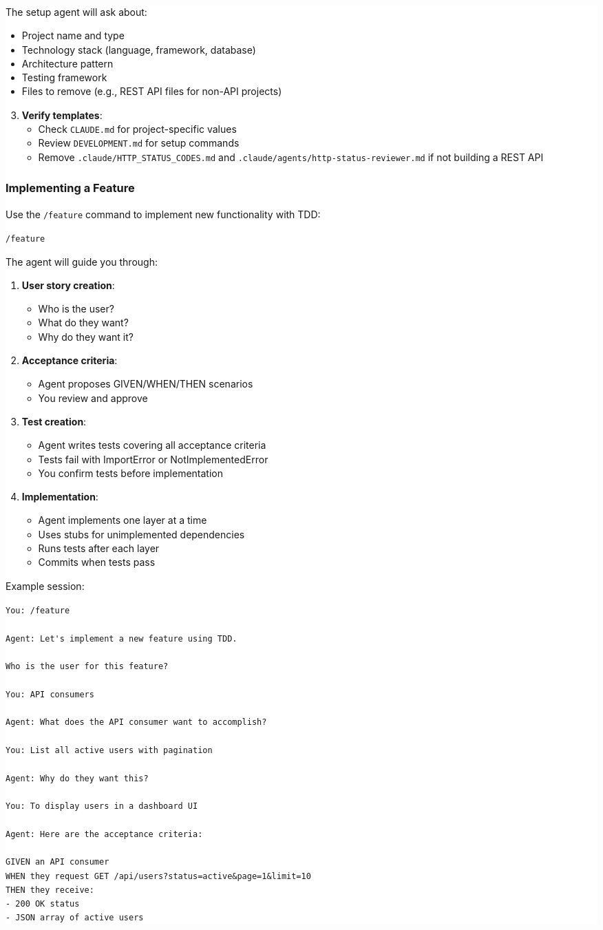    The setup agent will ask about:
   - Project name and type
   - Technology stack (language, framework, database)
   - Architecture pattern
   - Testing framework
   - Files to remove (e.g., REST API files for non-API projects)

3. **Verify templates**:
   - Check `CLAUDE.md` for project-specific values
   - Review `DEVELOPMENT.md` for setup commands
   - Remove `.claude/HTTP_STATUS_CODES.md` and `.claude/agents/http-status-reviewer.md` if not building a REST API

### Implementing a Feature

Use the `/feature` command to implement new functionality with TDD:

```
/feature
```

The agent will guide you through:

1. **User story creation**:
   - Who is the user?
   - What do they want?
   - Why do they want it?

2. **Acceptance criteria**:
   - Agent proposes GIVEN/WHEN/THEN scenarios
   - You review and approve

3. **Test creation**:
   - Agent writes tests covering all acceptance criteria
   - Tests fail with ImportError or NotImplementedError
   - You confirm tests before implementation

4. **Implementation**:
   - Agent implements one layer at a time
   - Uses stubs for unimplemented dependencies
   - Runs tests after each layer
   - Commits when tests pass

Example session:
```
You: /feature

Agent: Let's implement a new feature using TDD.

Who is the user for this feature?

You: API consumers

Agent: What does the API consumer want to accomplish?

You: List all active users with pagination

Agent: Why do they want this?

You: To display users in a dashboard UI

Agent: Here are the acceptance criteria:

GIVEN an API consumer
WHEN they request GET /api/users?status=active&page=1&limit=10
THEN they receive:
- 200 OK status
- JSON array of active users
```